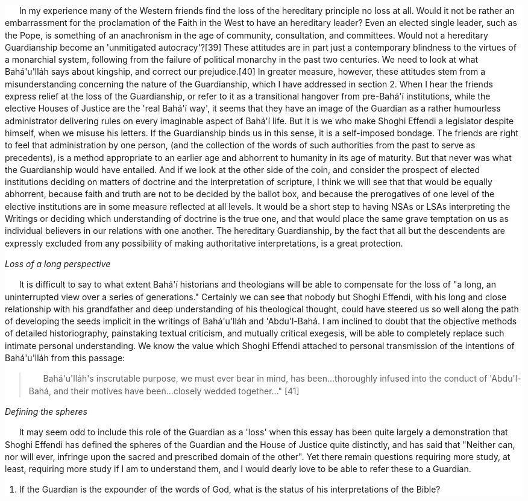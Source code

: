       In my experience many of the Western friends find the loss of the hereditary principle no loss at all. Would it not be rather an embarrassment for the proclamation of the Faith in the West to have an hereditary leader? Even an elected single leader, such as the Pope, is something of an anachronism in the age of community, consultation, and committees. Would not a hereditary Guardianship become an 'unmitigated autocracy'?\[39\] These attitudes are in part just a contemporary blindness to the virtues of a monarchial system, following from the failure of political monarchy in the past two centuries. We need to look at what Bahá'u'lláh says about kingship, and correct our prejudice.\[40\] In greater measure, however, these attitudes stem from a misunderstanding concerning the nature of the Guardianship, which I have addressed in section 2. When I hear the friends express relief at the loss of the Guardianship, or refer to it as a transitional hangover from pre-Bahá'í institutions, while the elective Houses of Justice are the 'real Bahá'í way', it seems that they have an image of the Guardian as a rather humourless administrator delivering rules on every imaginable aspect of Bahá'í life. But it is we who make Shoghi Effendi a legislator despite himself, when we misuse his letters. If the Guardianship binds us in this sense, it is a self-imposed bondage. The friends are right to feel that administration by one person, (and the collection of the words of such authorities from the past to serve as precedents), is a method appropriate to an earlier age and abhorrent to humanity in its age of maturity. But that never was what the Guardianship would have entailed. And if we look at the other side of the coin, and consider the prospect of elected institutions deciding on matters of doctrine and the interpretation of scripture, I think we will see that that would be equally abhorrent, because faith and truth are not to be decided by the ballot box, and because the prerogatives of one level of the elective institutions are in some measure reflected at all levels. It would be a short step to having NSAs or LSAs interpreting the Writings or deciding which understanding of doctrine is the true one, and that would place the same grave temptation on us as individual believers in our relations with one another. The hereditary Guardianship, by the fact that all but the descendents are expressly excluded from any possibility of making authoritative interpretations, is a great protection.  
  
_Loss of a long perspective_  
  
      It is difficult to say to what extent Bahá'í historians and theologians will be able to compensate for the loss of "a long, an uninterrupted view over a series of generations." Certainly we can see that nobody but Shoghi Effendi, with his long and close relationship with his grandfather and deep understanding of his theological thought, could have steered us so well along the path of developing the seeds implicit in the writings of Bahá'u'lláh and 'Abdu'l-Bahá. I am inclined to doubt that the objective methods of detailed historiography, painstaking textual criticism, and mutually critical exegesis, will be able to completely replace such intimate personal understanding. We know the value which Shoghi Effendi attached to personal transmission of the intentions of Bahá'u'lláh from this passage:

>       Bahá'u'lláh's inscrutable purpose, we must ever bear in mind, has been...thoroughly infused into the conduct of 'Abdu'l-Bahá, and their motives have been...closely wedded together..." \[41\]

  
_Defining the spheres_  
  
      It may seem odd to include this role of the Guardian as a 'loss' when this essay has been quite largely a demonstration that Shoghi Effendi has defined the spheres of the Guardian and the House of Justice quite distinctly, and has said that "Neither can, nor will ever, infringe upon the sacred and prescribed domain of the other". Yet there remain questions requiring more study, at least, requiring more study if I am to understand them, and I would dearly love to be able to refer these to a Guardian.  

1.  If the Guardian is the expounder of the words of God, what is the status of his interpretations of the Bible?  
      
